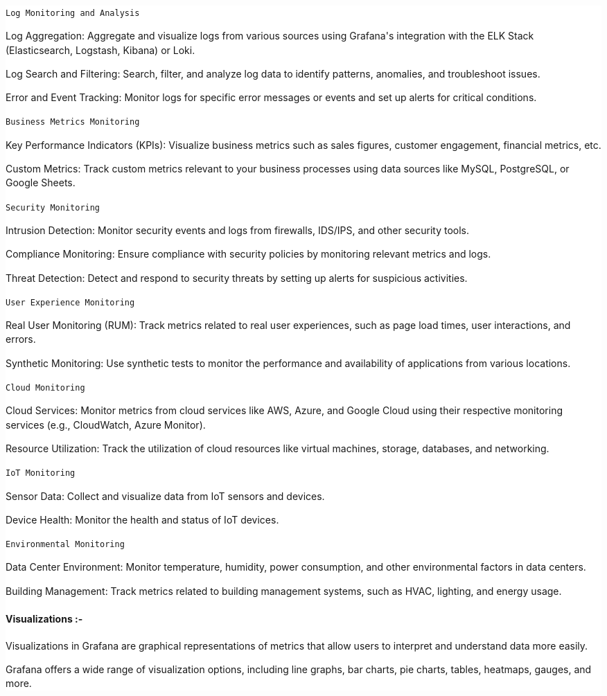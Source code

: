 `Log Monitoring and Analysis`

Log Aggregation: Aggregate and visualize logs from various sources using Grafana's integration with the ELK Stack (Elasticsearch, Logstash, Kibana) or Loki.

Log Search and Filtering: Search, filter, and analyze log data to identify patterns, anomalies, and troubleshoot issues.

Error and Event Tracking: Monitor logs for specific error messages or events and set up alerts for critical conditions.

`Business Metrics Monitoring`

Key Performance Indicators (KPIs): Visualize business metrics such as sales figures, customer engagement, financial metrics, etc.

Custom Metrics: Track custom metrics relevant to your business processes using data sources like MySQL, PostgreSQL, or Google Sheets.

`Security Monitoring`

Intrusion Detection: Monitor security events and logs from firewalls, IDS/IPS, and other security tools.

Compliance Monitoring: Ensure compliance with security policies by monitoring relevant metrics and logs.

Threat Detection: Detect and respond to security threats by setting up alerts for suspicious activities.

`User Experience Monitoring`

Real User Monitoring (RUM): Track metrics related to real user experiences, such as page load times, user interactions, and errors.

Synthetic Monitoring: Use synthetic tests to monitor the performance and availability of applications from various locations.

`Cloud Monitoring`

Cloud Services: Monitor metrics from cloud services like AWS, Azure, and Google Cloud using their respective monitoring services (e.g., CloudWatch, Azure Monitor).

Resource Utilization: Track the utilization of cloud resources like virtual machines, storage, databases, and networking.

`IoT Monitoring`

Sensor Data: Collect and visualize data from IoT sensors and devices.

Device Health: Monitor the health and status of IoT devices.

`Environmental Monitoring`

Data Center Environment: Monitor temperature, humidity, power consumption, and other environmental factors in data centers.

Building Management: Track metrics related to building management systems, such as HVAC, lighting, and energy usage.


#### Visualizations :-

Visualizations in Grafana are graphical representations of metrics that allow users to interpret and understand data more easily. 

Grafana offers a wide range of visualization options, including line graphs, bar charts, pie charts, tables, heatmaps, gauges, and more. 
